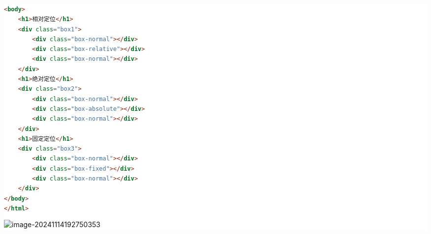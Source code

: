 ```html
<body>
    <h1>相对定位</h1>
    <div class="box1">
        <div class="box-normal"></div>
        <div class="box-relative"></div>
        <div class="box-normal"></div>
    </div>
    <h1>绝对定位</h1>
    <div class="box2">
        <div class="box-normal"></div>
        <div class="box-absolute"></div>
        <div class="box-normal"></div>
    </div>
    <h1>固定定位</h1>
    <div class="box3">
        <div class="box-normal"></div>
        <div class="box-fixed"></div>
        <div class="box-normal"></div>
    </div>
</body>
</html>
```

![image-20241114192750353](/images/$%7Bfiilename%7D/image-20241114192750353.png)
